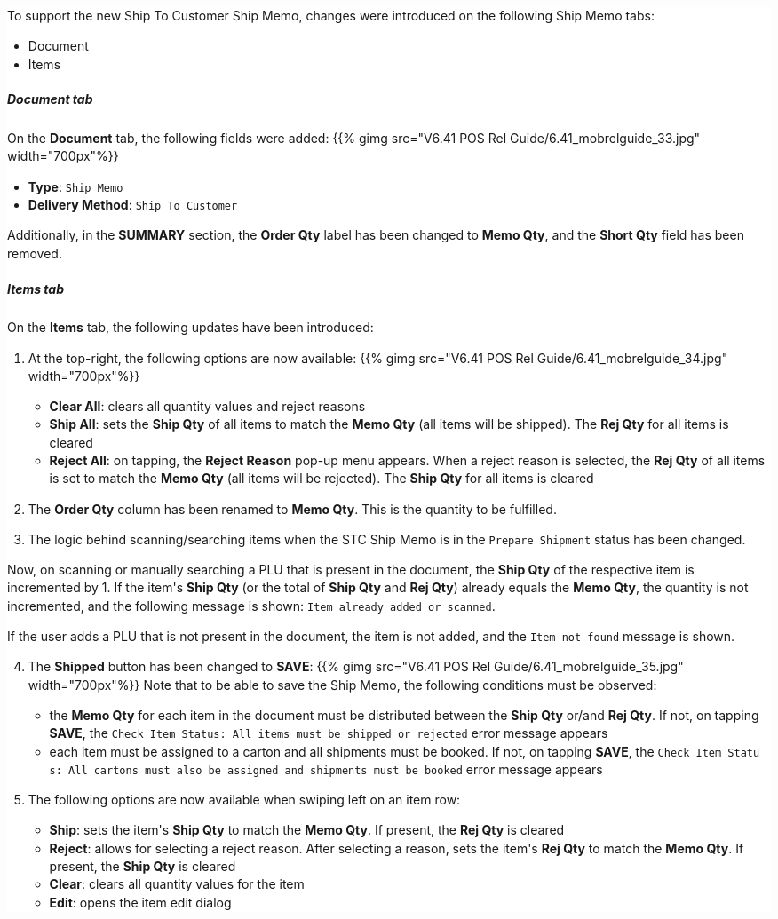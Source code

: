 To support the new Ship To Customer Ship Memo, changes were introduced on the following Ship Memo tabs:

- Document
- Items

##### Document tab

On the **Document** tab, the following fields were added:
{{% gimg src="V6.41 POS Rel Guide/6.41_mobrelguide_33.jpg" width="700px"%}}
- **Type**: `Ship Memo`
- **Delivery Method**: `Ship To Customer`

Additionally, in the **SUMMARY** section, the **Order Qty** label has been changed to **Memo Qty**, and the **Short Qty** field has been removed.

##### Items tab

On the **Items** tab, the following updates have been introduced:

1. At the top-right, the following options are now available:
{{% gimg src="V6.41 POS Rel Guide/6.41_mobrelguide_34.jpg" width="700px"%}}
    - **Clear All**: clears all quantity values and reject reasons
    - **Ship All**: sets the **Ship Qty** of all items to match the **Memo Qty** (all items will be shipped). The **Rej Qty** for all items is cleared
    - **Reject All**: on tapping, the **Reject Reason** pop-up menu appears. When a reject reason is selected, the **Rej Qty** of all items is set to match the **Memo Qty** (all items will be rejected). The **Ship Qty** for all items is cleared

2. The **Order Qty** column has been renamed to **Memo Qty**. This is the quantity to be fulfilled.

3. The logic behind scanning/searching items when the STC Ship Memo is in the `Prepare Shipment` status has been changed.

Now, on scanning or manually searching a PLU that is present in the document, the **Ship Qty** of the respective item is incremented by 1. If the item's **Ship Qty** (or the total of **Ship Qty** and **Rej Qty**) already equals the **Memo Qty**, the quantity is not incremented, and the following message is shown: `Item already added or scanned`.

If the user adds a PLU that is not present in the document, the item is not added, and the `Item not found` message is shown.

4. The **Shipped** button has been changed to **SAVE**:
{{% gimg src="V6.41 POS Rel Guide/6.41_mobrelguide_35.jpg" width="700px"%}}
Note that to be able to save the Ship Memo, the following conditions must be observed:

    - the **Memo Qty** for each item in the document must be distributed between the **Ship Qty** or/and **Rej Qty**. If not, on tapping **SAVE**, the `Check Item Status: All items must be shipped or rejected` error message appears
    - each item must be assigned to a carton and all shipments must be booked. If not, on tapping **SAVE**, the `Check Item Status: All cartons must also be assigned and shipments must be booked` error message appears

5. The following options are now available when swiping left on an item row:

    - **Ship**: sets the item's **Ship Qty** to match the **Memo Qty**. If present, the **Rej Qty** is cleared 
    - **Reject**: allows for selecting a reject reason. After selecting a reason, sets the item's **Rej Qty** to match the **Memo Qty**. If present, the **Ship Qty** is cleared
    - **Clear**: clears all quantity values for the item
    - **Edit**: opens the item edit dialog
